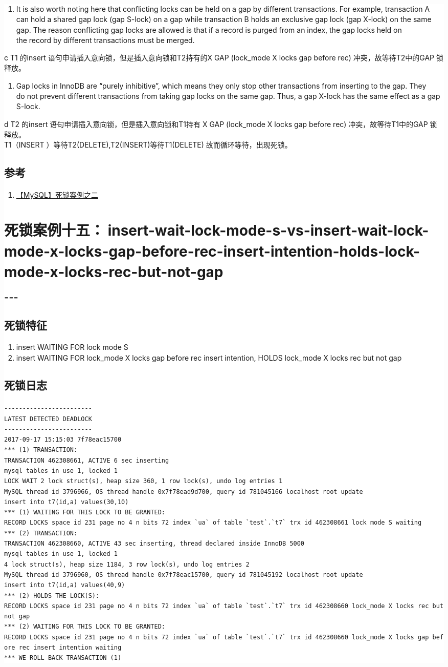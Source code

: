   

1.  It is also worth noting here that conflicting locks can be held on a gap by different transactions. For example, transaction A can hold a shared gap lock (gap S-lock) on a gap while transaction B holds an exclusive gap lock (gap X-lock) on the same gap. The reason conflicting gap locks are allowed is that if a record is purged from an index, the gap locks held on the record by different transactions must be merged.

c T1 的insert 语句申请插入意向锁，但是插入意向锁和T2持有的X GAP (lock_mode X locks gap before rec) 冲突，故等待T2中的GAP 锁释放。  

1.  Gap locks in InnoDB are “purely inhibitive”, which means they only stop other transactions from inserting to the gap. They do not prevent different transactions from taking gap locks on the same gap. Thus, a gap X-lock has the same effect as a gap S-lock.

d T2 的insert 语句申请插入意向锁，但是插入意向锁和T1持有 X GAP (lock_mode X locks gap before rec) 冲突，故等待T1中的GAP 锁释放。  
T1（INSERT ）等待T2(DELETE),T2(INSERT)等待T1(DELETE) 故而循环等待，出现死锁。

## 参考

1. [【MySQL】死锁案例之二](http://blog.itpub.net/22664653/viewspace-2145072/)

# 死锁案例十五： insert-wait-lock-mode-s-vs-insert-wait-lock-mode-x-locks-gap-before-rec-insert-intention-holds-lock-mode-x-locks-rec-but-not-gap
===

## 死锁特征

1. insert WAITING FOR lock mode S
2. insert WAITING FOR lock_mode X locks gap before rec insert intention, HOLDS lock_mode X locks rec but not gap

## 死锁日志

```
------------------------
LATEST DETECTED DEADLOCK
------------------------
2017-09-17 15:15:03 7f78eac15700
*** (1) TRANSACTION:
TRANSACTION 462308661, ACTIVE 6 sec inserting
mysql tables in use 1, locked 1
LOCK WAIT 2 lock struct(s), heap size 360, 1 row lock(s), undo log entries 1
MySQL thread id 3796966, OS thread handle 0x7f78ead9d700, query id 781045166 localhost root update
insert into t7(id,a) values(30,10)
*** (1) WAITING FOR THIS LOCK TO BE GRANTED:
RECORD LOCKS space id 231 page no 4 n bits 72 index `ua` of table `test`.`t7` trx id 462308661 lock mode S waiting
*** (2) TRANSACTION:
TRANSACTION 462308660, ACTIVE 43 sec inserting, thread declared inside InnoDB 5000
mysql tables in use 1, locked 1
4 lock struct(s), heap size 1184, 3 row lock(s), undo log entries 2
MySQL thread id 3796960, OS thread handle 0x7f78eac15700, query id 781045192 localhost root update
insert into t7(id,a) values(40,9)
*** (2) HOLDS THE LOCK(S):
RECORD LOCKS space id 231 page no 4 n bits 72 index `ua` of table `test`.`t7` trx id 462308660 lock_mode X locks rec but not gap
*** (2) WAITING FOR THIS LOCK TO BE GRANTED:
RECORD LOCKS space id 231 page no 4 n bits 72 index `ua` of table `test`.`t7` trx id 462308660 lock_mode X locks gap before rec insert intention waiting
*** WE ROLL BACK TRANSACTION (1)
```
